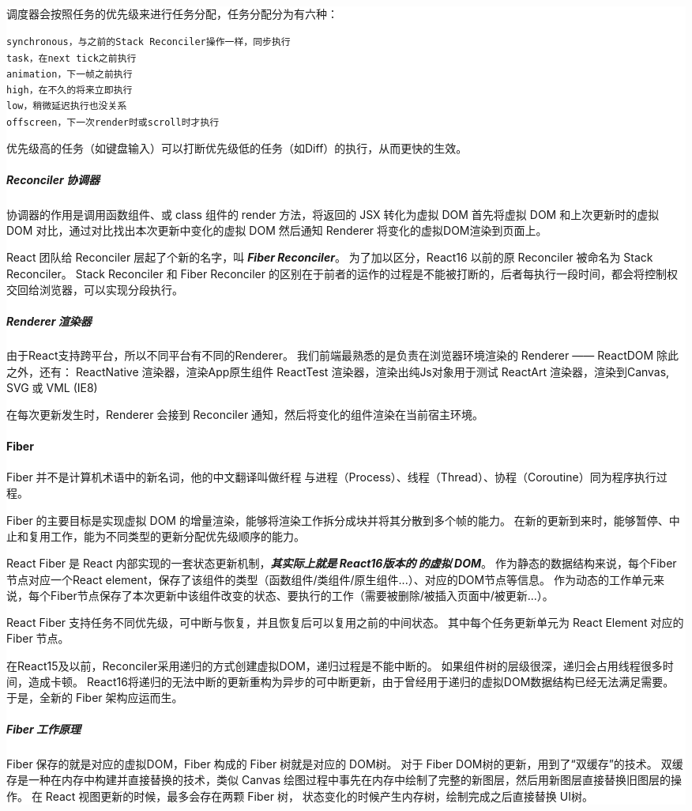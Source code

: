 调度器会按照任务的优先级来进行任务分配，任务分配分为有六种：
```html
synchronous，与之前的Stack Reconciler操作一样，同步执行
task，在next tick之前执行
animation，下一帧之前执行
high，在不久的将来立即执行
low，稍微延迟执行也没关系
offscreen，下一次render时或scroll时才执行
```
优先级高的任务（如键盘输入）可以打断优先级低的任务（如Diff）的执行，从而更快的生效。


##### Reconciler 协调器
协调器的作用是调用函数组件、或 class 组件的 render 方法，将返回的 JSX 转化为虚拟 DOM
首先将虚拟 DOM 和上次更新时的虚拟 DOM 对比，通过对比找出本次更新中变化的虚拟 DOM
然后通知 Renderer 将变化的虚拟DOM渲染到页面上。

React 团队给 Reconciler 层起了个新的名字，叫 ***Fiber Reconciler***。
为了加以区分，React16 以前的原 Reconciler 被命名为 Stack Reconciler。
Stack Reconciler 和 Fiber Reconciler 的区别在于前者的运作的过程是不能被打断的，后者每执行一段时间，都会将控制权交回给浏览器，可以实现分段执行。

##### Renderer 渲染器
由于React支持跨平台，所以不同平台有不同的Renderer。
我们前端最熟悉的是负责在浏览器环境渲染的 Renderer —— ReactDOM
除此之外，还有：
ReactNative 渲染器，渲染App原生组件
ReactTest 渲染器，渲染出纯Js对象用于测试
ReactArt 渲染器，渲染到Canvas, SVG 或 VML (IE8)

在每次更新发生时，Renderer 会接到 Reconciler 通知，然后将变化的组件渲染在当前宿主环境。

#### Fiber
Fiber 并不是计算机术语中的新名词，他的中文翻译叫做纤程
与进程（Process）、线程（Thread）、协程（Coroutine）同为程序执行过程。

Fiber 的主要目标是实现虚拟 DOM 的增量渲染，能够将渲染工作拆分成块并将其分散到多个帧的能力。
在新的更新到来时，能够暂停、中止和复用工作，能为不同类型的更新分配优先级顺序的能力。

React Fiber 是 React 内部实现的一套状态更新机制，***其实际上就是 React16版本的 的虚拟 DOM***。
作为静态的数据结构来说，每个Fiber节点对应一个React element，保存了该组件的类型（函数组件/类组件/原生组件...）、对应的DOM节点等信息。
作为动态的工作单元来说，每个Fiber节点保存了本次更新中该组件改变的状态、要执行的工作（需要被删除/被插入页面中/被更新...）。

React Fiber 支持任务不同优先级，可中断与恢复，并且恢复后可以复用之前的中间状态。
其中每个任务更新单元为 React Element 对应的 Fiber 节点。

在React15及以前，Reconciler采用递归的方式创建虚拟DOM，递归过程是不能中断的。
如果组件树的层级很深，递归会占用线程很多时间，造成卡顿。
React16将递归的无法中断的更新重构为异步的可中断更新，由于曾经用于递归的虚拟DOM数据结构已经无法满足需要。
于是，全新的 Fiber 架构应运而生。

##### Fiber 工作原理
Fiber 保存的就是对应的虚拟DOM，Fiber 构成的 Fiber 树就是对应的 DOM树。
对于 Fiber DOM树的更新，用到了“双缓存”的技术。
双缓存是一种在内存中构建并直接替换的技术，类似 Canvas 绘图过程中事先在内存中绘制了完整的新图层，然后用新图层直接替换旧图层的操作。
在 React 视图更新的时候，最多会存在两颗 Fiber 树， 状态变化的时候产生内存树，绘制完成之后直接替换 UI树。
